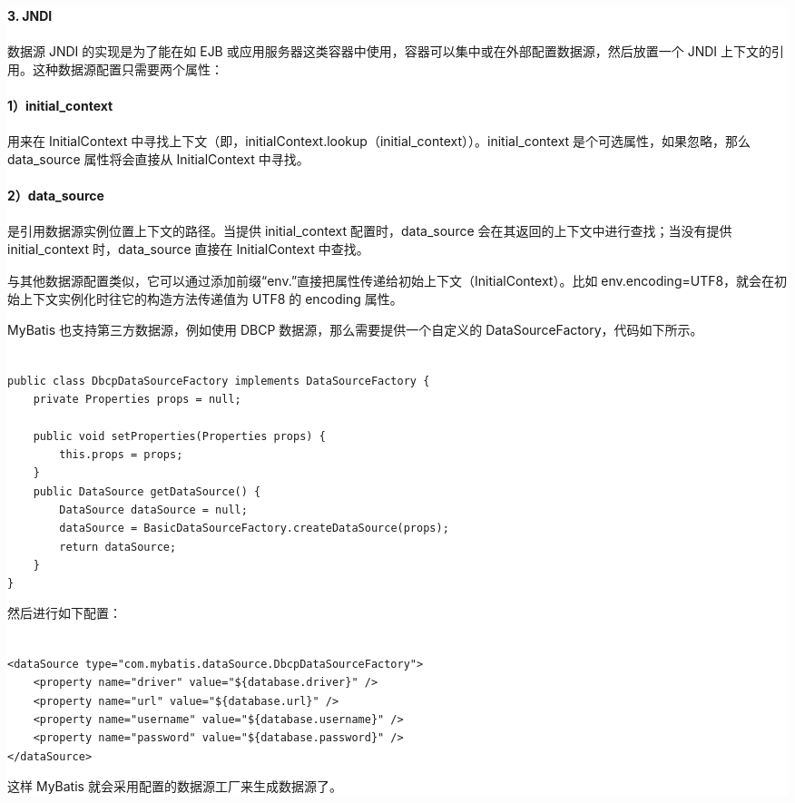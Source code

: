 #### 3\. JNDI

数据源 JNDI 的实现是为了能在如 EJB 或应用服务器这类容器中使用，容器可以集中或在外部配置数据源，然后放置一个 JNDI 上下文的引用。这种数据源配置只需要两个属性：

#### 1）initial_context

用来在 InitialContext 中寻找上下文（即，initialContext.lookup（initial_context））。initial_context 是个可选属性，如果忽略，那么 data_source 属性将会直接从 InitialContext 中寻找。

#### 2）data_source

是引用数据源实例位置上下文的路径。当提供 initial_context 配置时，data_source 会在其返回的上下文中进行查找；当没有提供 initial_context 时，data_source 直接在 InitialContext 中查找。

与其他数据源配置类似，它可以通过添加前缀“env.”直接把属性传递给初始上下文（InitialContext）。比如 env.encoding=UTF8，就会在初始上下文实例化时往它的构造方法传递值为 UTF8 的 encoding 属性。

MyBatis 也支持第三方数据源，例如使用 DBCP 数据源，那么需要提供一个自定义的 DataSourceFactory，代码如下所示。

```

public class DbcpDataSourceFactory implements DataSourceFactory {
    private Properties props = null;

    public void setProperties(Properties props) {
        this.props = props;
    }
    public DataSource getDataSource() {
        DataSource dataSource = null;
        dataSource = BasicDataSourceFactory.createDataSource(props);
        return dataSource;
    }
}
```

然后进行如下配置：

```

<dataSource type="com.mybatis.dataSource.DbcpDataSourceFactory">
    <property name="driver" value="${database.driver}" />
    <property name="url" value="${database.url}" />
    <property name="username" value="${database.username}" />
    <property name="password" value="${database.password}" />
</dataSource>
```

这样 MyBatis 就会采用配置的数据源工厂来生成数据源了。